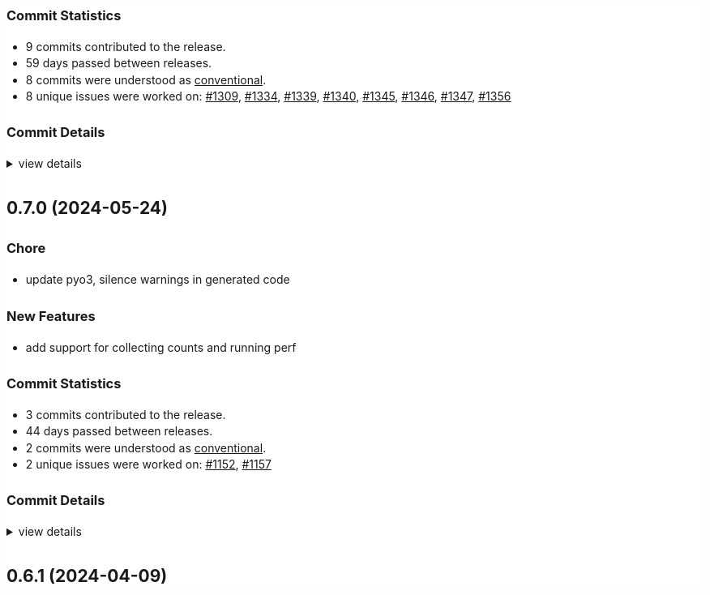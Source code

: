 ### Commit Statistics

<csr-read-only-do-not-edit/>

 - 9 commits contributed to the release.
 - 59 days passed between releases.
 - 8 commits were understood as [conventional](https://www.conventionalcommits.org).
 - 8 unique issues were worked on: [#1309](https://github.com/hydro-project/hydro/issues/1309), [#1334](https://github.com/hydro-project/hydro/issues/1334), [#1339](https://github.com/hydro-project/hydro/issues/1339), [#1340](https://github.com/hydro-project/hydro/issues/1340), [#1345](https://github.com/hydro-project/hydro/issues/1345), [#1346](https://github.com/hydro-project/hydro/issues/1346), [#1347](https://github.com/hydro-project/hydro/issues/1347), [#1356](https://github.com/hydro-project/hydro/issues/1356)

### Commit Details

<csr-read-only-do-not-edit/>

<details><summary>view details</summary></details>

## 0.7.0 (2024-05-24)

<csr-id-18015029a725b068696ed9edefd1097583c858a6/>

### Chore

 - <csr-id-18015029a725b068696ed9edefd1097583c858a6/> update pyo3, silence warnings in generated code

### New Features

 - <csr-id-29a263fb564c5ce4bc495ea4e9d20b8b2621b645/> add support for collecting counts and running perf

### Commit Statistics

<csr-read-only-do-not-edit/>

 - 3 commits contributed to the release.
 - 44 days passed between releases.
 - 2 commits were understood as [conventional](https://www.conventionalcommits.org).
 - 2 unique issues were worked on: [#1152](https://github.com/hydro-project/hydro/issues/1152), [#1157](https://github.com/hydro-project/hydro/issues/1157)

### Commit Details

<csr-read-only-do-not-edit/>

<details><summary>view details</summary></details>

## 0.6.1 (2024-04-09)

<csr-id-7958fb0d900be8fe7359326abfa11dcb8fb35e8a/>
